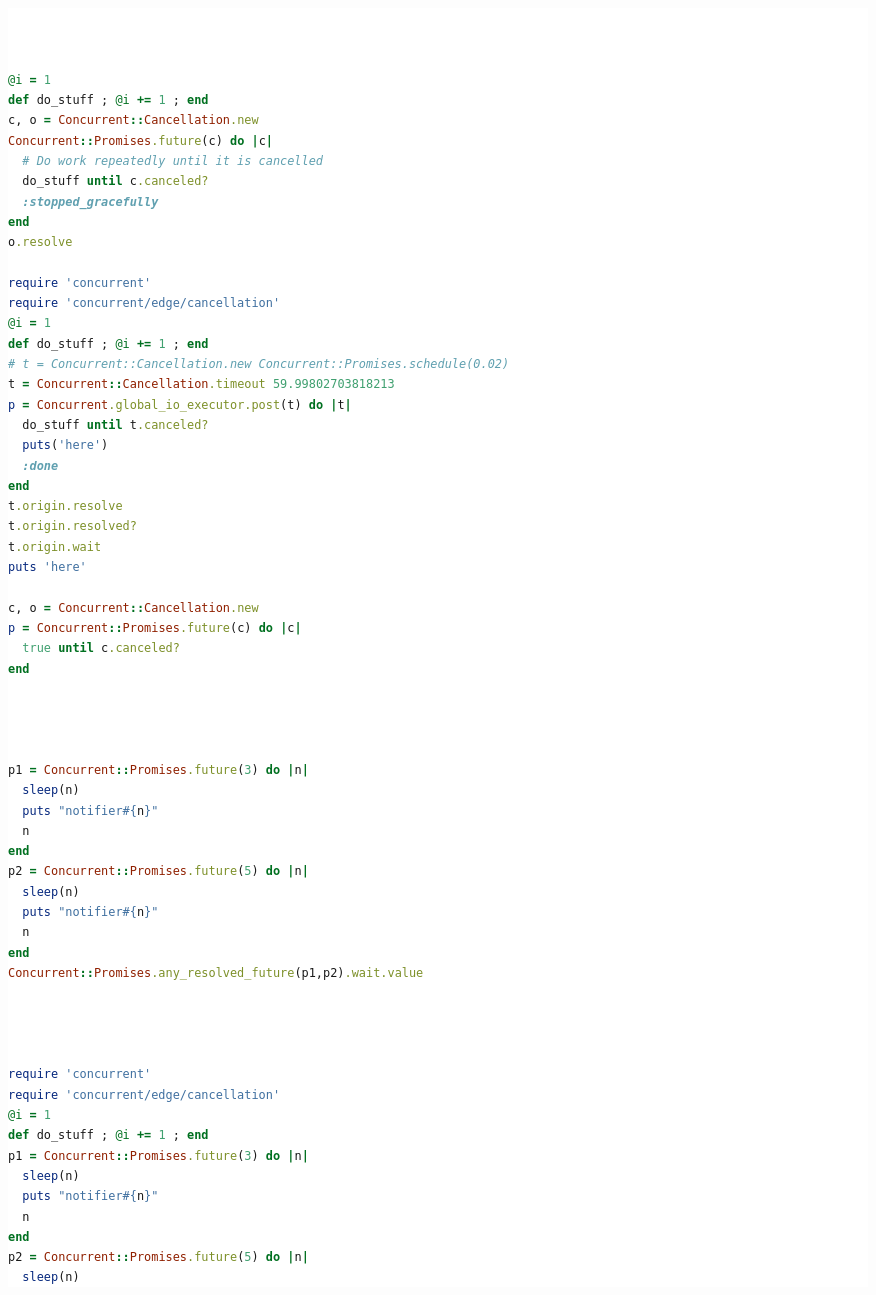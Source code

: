 ```ruby



@i = 1
def do_stuff ; @i += 1 ; end
c, o = Concurrent::Cancellation.new
Concurrent::Promises.future(c) do |c|
  # Do work repeatedly until it is cancelled
  do_stuff until c.canceled?
  :stopped_gracefully
end
o.resolve

require 'concurrent'
require 'concurrent/edge/cancellation'
@i = 1
def do_stuff ; @i += 1 ; end
# t = Concurrent::Cancellation.new Concurrent::Promises.schedule(0.02)
t = Concurrent::Cancellation.timeout 59.99802703818213
p = Concurrent.global_io_executor.post(t) do |t|
  do_stuff until t.canceled?
  puts('here')
  :done
end
t.origin.resolve
t.origin.resolved?
t.origin.wait
puts 'here'

c, o = Concurrent::Cancellation.new
p = Concurrent::Promises.future(c) do |c|
  true until c.canceled?
end




p1 = Concurrent::Promises.future(3) do |n|
  sleep(n)
  puts "notifier#{n}"
  n
end
p2 = Concurrent::Promises.future(5) do |n|
  sleep(n)
  puts "notifier#{n}"
  n
end
Concurrent::Promises.any_resolved_future(p1,p2).wait.value




require 'concurrent'
require 'concurrent/edge/cancellation'
@i = 1
def do_stuff ; @i += 1 ; end
p1 = Concurrent::Promises.future(3) do |n|
  sleep(n)
  puts "notifier#{n}"
  n
end
p2 = Concurrent::Promises.future(5) do |n|
  sleep(n)
```